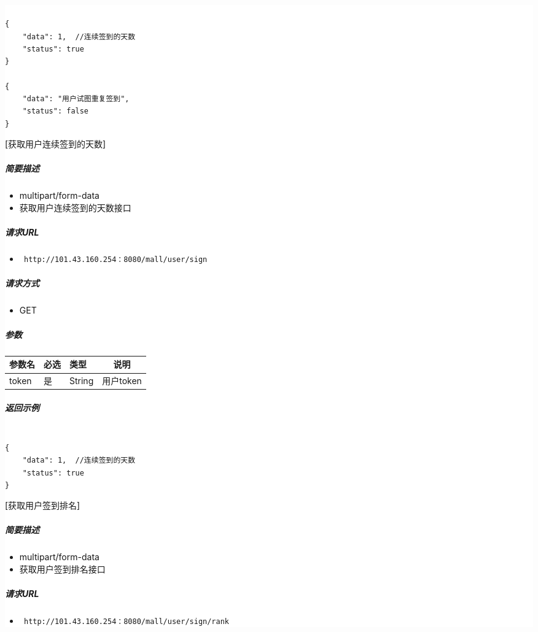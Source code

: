 ``` 

{
    "data": 1,  //连续签到的天数
    "status": true
}

{
    "data": "用户试图重复签到",
    "status": false
}
```

[获取用户连续签到的天数]

##### 简要描述

- multipart/form-data
- 获取用户连续签到的天数接口

##### 请求URL

- ` http://101.43.160.254：8080/mall/user/sign`

##### 请求方式

- GET

##### 参数

|参数名|必选|类型|说明|
|:----    |:---|:----- |-----   |
|token |是  |String |用户token   |


##### 返回示例

``` 

{
    "data": 1,  //连续签到的天数
    "status": true
}

```

[获取用户签到排名]

##### 简要描述

- multipart/form-data
- 获取用户签到排名接口

##### 请求URL

- ` http://101.43.160.254：8080/mall/user/sign/rank`
